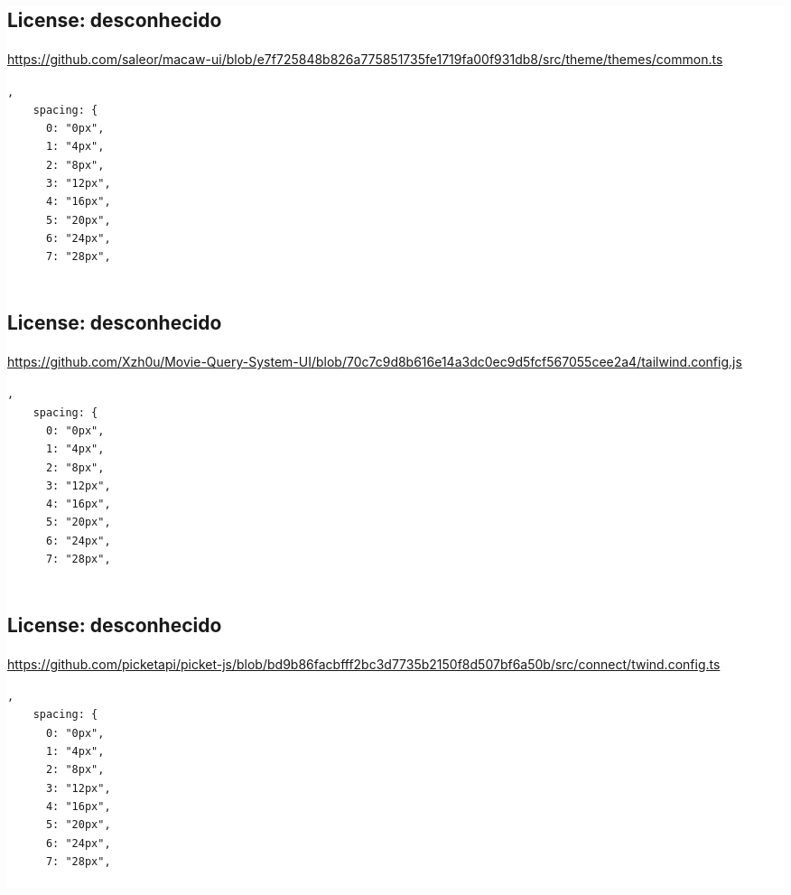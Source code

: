 
## License: desconhecido
https://github.com/saleor/macaw-ui/blob/e7f725848b826a775851735fe1719fa00f931db8/src/theme/themes/common.ts

```
,
    spacing: {
      0: "0px",
      1: "4px",
      2: "8px",
      3: "12px",
      4: "16px",
      5: "20px",
      6: "24px",
      7: "28px",
      
```


## License: desconhecido
https://github.com/Xzh0u/Movie-Query-System-UI/blob/70c7c9d8b616e14a3dc0ec9d5fcf567055cee2a4/tailwind.config.js

```
,
    spacing: {
      0: "0px",
      1: "4px",
      2: "8px",
      3: "12px",
      4: "16px",
      5: "20px",
      6: "24px",
      7: "28px",
      
```


## License: desconhecido
https://github.com/picketapi/picket-js/blob/bd9b86facbfff2bc3d7735b2150f8d507bf6a50b/src/connect/twind.config.ts

```
,
    spacing: {
      0: "0px",
      1: "4px",
      2: "8px",
      3: "12px",
      4: "16px",
      5: "20px",
      6: "24px",
      7: "28px",
      
```
